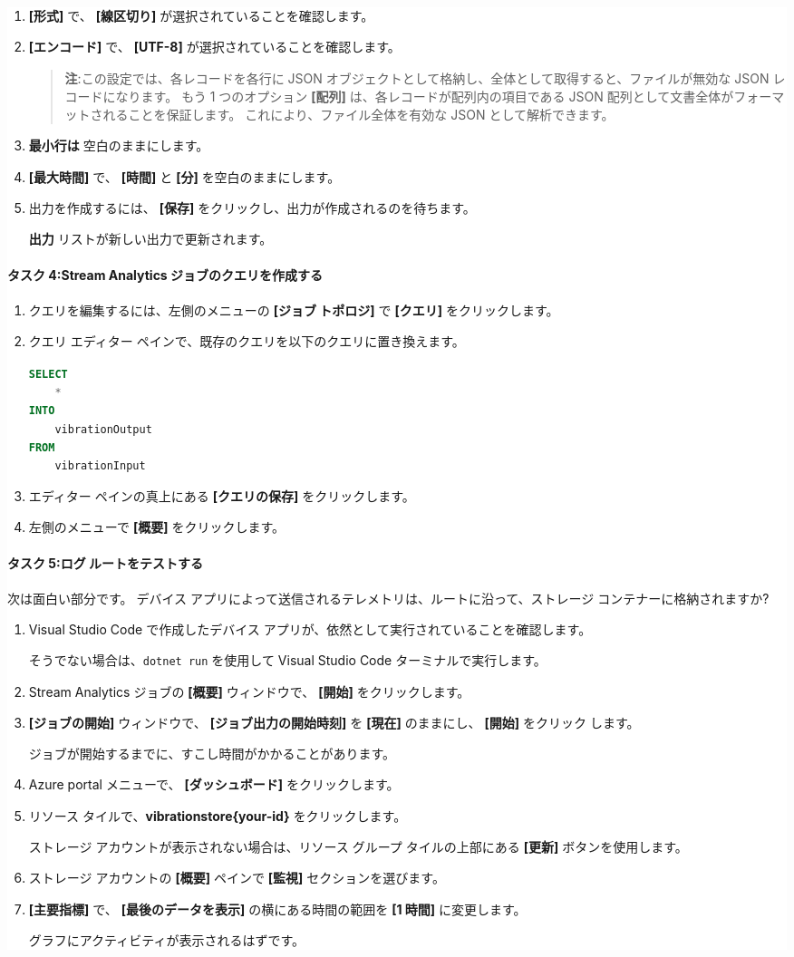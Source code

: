 1. **[形式]** で、 **[線区切り]** が選択されていることを確認します。

1. **[エンコード]** で、 **[UTF-8]** が選択されていることを確認します。

    > **注**:この設定では、各レコードを各行に JSON オブジェクトとして格納し、全体として取得すると、ファイルが無効な JSON レコードになります。 もう 1 つのオプション **[配列]** は、各レコードが配列内の項目である JSON 配列として文書全体がフォーマットされることを保証します。 これにより、ファイル全体を有効な JSON として解析できます。

1. **最小行は** 空白のままにします。

1. **[最大時間]** で、 **[時間]** と **[分]** を空白のままにします。

1. 出力を作成するには、 **[保存]** をクリックし、出力が作成されるのを待ちます。

    **出力** リストが新しい出力で更新されます。

#### <a name="task-4-create-the-stream-analytics-job-query"></a>タスク 4:Stream Analytics ジョブのクエリを作成する

1. クエリを編集するには、左側のメニューの **[ジョブ トポロジ]** で **[クエリ]** をクリックします。

1. クエリ エディター ペインで、既存のクエリを以下のクエリに置き換えます。

    ```sql
    SELECT
        *
    INTO
        vibrationOutput
    FROM
        vibrationInput
    ```

1. エディター ペインの真上にある **[クエリの保存]** をクリックします。

1. 左側のメニューで **[概要]** をクリックします。

#### <a name="task-5-test-the-logging-route"></a>タスク 5:ログ ルートをテストする

次は面白い部分です。 デバイス アプリによって送信されるテレメトリは、ルートに沿って、ストレージ コンテナーに格納されますか?

1. Visual Studio Code で作成したデバイス アプリが、依然として実行されていることを確認します。

    そうでない場合は、`dotnet run` を使用して Visual Studio Code ターミナルで実行します。

1. Stream Analytics ジョブの **[概要]** ウィンドウで、 **[開始]** をクリックします。

1. **[ジョブの開始]** ウィンドウで、 **[ジョブ出力の開始時刻]** を **[現在]** のままにし、 **[開始]** をクリック します。

    ジョブが開始するまでに、すこし時間がかかることがあります。

1. Azure portal メニューで、 **[ダッシュボード]** をクリックします。

1. リソース タイルで、**vibrationstore{your-id}** をクリックします。

    ストレージ アカウントが表示されない場合は、リソース グループ タイルの上部にある **[更新]** ボタンを使用します。

1. ストレージ アカウントの **[概要]** ペインで **[監視]** セクションを選びます。

1. **[主要指標]** で、 **[最後のデータを表示]** の横にある時間の範囲を **[1 時間]** に変更します。

    グラフにアクティビティが表示されるはずです。

